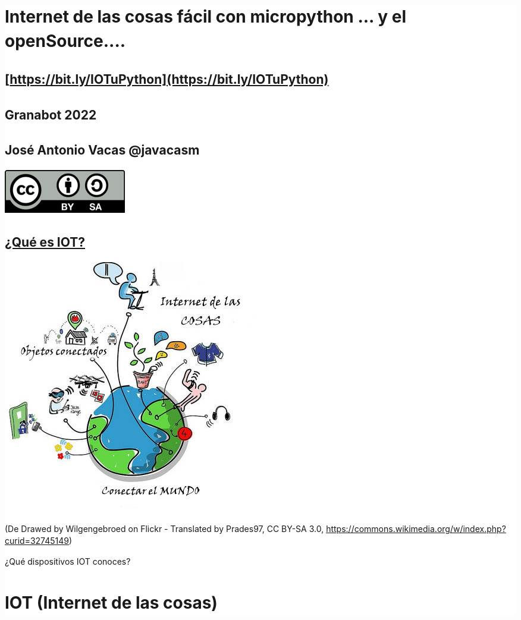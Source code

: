 # Internet de las cosas fácil con micropython ... y el openSource....

## [https://bit.ly/IOTuPython](https://bit.ly/IOTuPython)

## Granabot 2022

## José Antonio Vacas @javacasm


![CC](./images/Licencia_CC_peque.png)

## [¿Qué es IOT?](https://es.wikipedia.org/wiki/Internet_de_las_cosas)

![IOT](./images/Internet_cosas.jpg)

(De Drawed by Wilgengebroed on Flickr - Translated by Prades97, CC BY-SA 3.0, https://commons.wikimedia.org/w/index.php?curid=32745149)


¿Qué dispositivos IOT conoces?


# IOT (Internet de las cosas)
